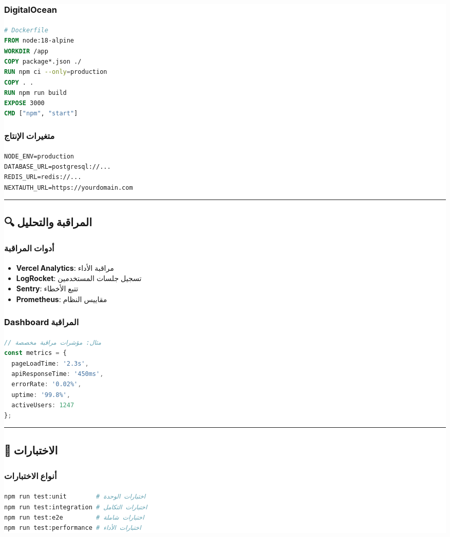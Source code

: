 ### DigitalOcean
```dockerfile
# Dockerfile
FROM node:18-alpine
WORKDIR /app
COPY package*.json ./
RUN npm ci --only=production
COPY . .
RUN npm run build
EXPOSE 3000
CMD ["npm", "start"]
```

### متغيرات الإنتاج
```env
NODE_ENV=production
DATABASE_URL=postgresql://...
REDIS_URL=redis://...
NEXTAUTH_URL=https://yourdomain.com
```

---

## 🔍 المراقبة والتحليل

### أدوات المراقبة
- **Vercel Analytics**: مراقبة الأداء
- **LogRocket**: تسجيل جلسات المستخدمين  
- **Sentry**: تتبع الأخطاء
- **Prometheus**: مقاييس النظام

### Dashboard المراقبة
```typescript
// مثال: مؤشرات مراقبة مخصصة
const metrics = {
  pageLoadTime: '2.3s',
  apiResponseTime: '450ms',
  errorRate: '0.02%',
  uptime: '99.8%',
  activeUsers: 1247
};
```

---

## 🧪 الاختبارات

### أنواع الاختبارات
```bash
npm run test:unit        # اختبارات الوحدة
npm run test:integration # اختبارات التكامل
npm run test:e2e         # اختبارات شاملة
npm run test:performance # اختبارات الأداء
```
